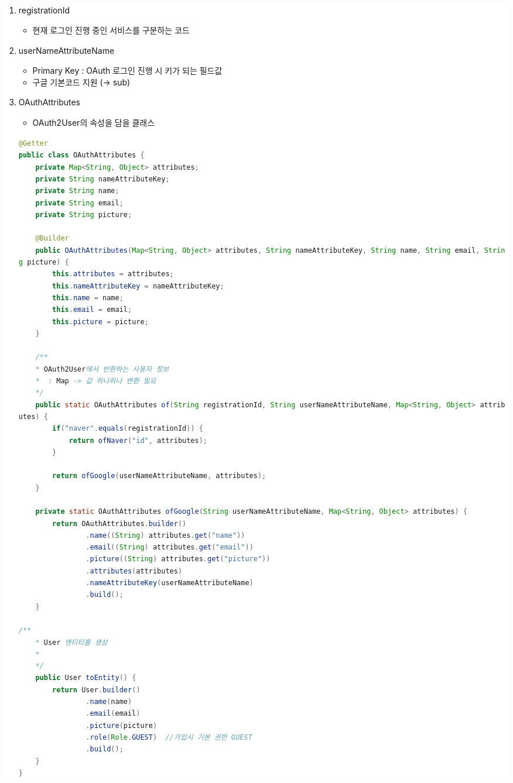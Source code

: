 1. registrationId
    - 현재 로그인 진행 중인 서비스를 구분하는 코드
    
2. userNameAttributeName
    - Primary Key : OAuth 로그인 진행 시 키가 되는 필드값
    - 구글 기본코드 지원 (→ sub)
    
3. OAuthAttributes
    - OAuth2User의 속성을 담을 클래스
    
    ```java
    @Getter
    public class OAuthAttributes {
    	private Map<String, Object> attributes;
    	private String nameAttributeKey;
    	private String name;
    	private String email;
    	private String picture;
    	
    	@Builder
    	public OAuthAttributes(Map<String, Object> attributes, String nameAttributeKey, String name, String email, String picture) {
    		this.attributes = attributes;
    		this.nameAttributeKey = nameAttributeKey;
    		this.name = name;
    		this.email = email;
    		this.picture = picture;
    	}
    	
    	/**
    	* OAuth2User에서 반환하는 사용자 정보
    	*  : Map -> 값 하나하나 변환 필요
    	*/
    	public static OAuthAttributes of(String registrationId, String userNameAttributeName, Map<String, Object> attributes) {
    		if("naver".equals(registrationId)) {
    			return ofNaver("id", attributes);
    		}
    		
    		return ofGoogle(userNameAttributeName, attributes);
    	}
    	
    	private static OAuthAttributes ofGoogle(String userNameAttributeName, Map<String, Object> attributes) {
    		return OAuthAttributes.builder()
    				.name((String) attributes.get("name"))
    				.email((String) attributes.get("email"))
    				.picture((String) attributes.get("picture"))
    				.attributes(attributes)
    				.nameAttributeKey(userNameAttributeName)
    				.build();
    	}
    	
    /**
    	* User 엔티티를 생성
    	* 
    	*/
    	public User toEntity() {
    		return User.builder()
    				.name(name)
    				.email(email)
    				.picture(picture)
    				.role(Role.GUEST)  //가입시 기본 권한 GUEST
    				.build();
    	}
    }
    ```
    